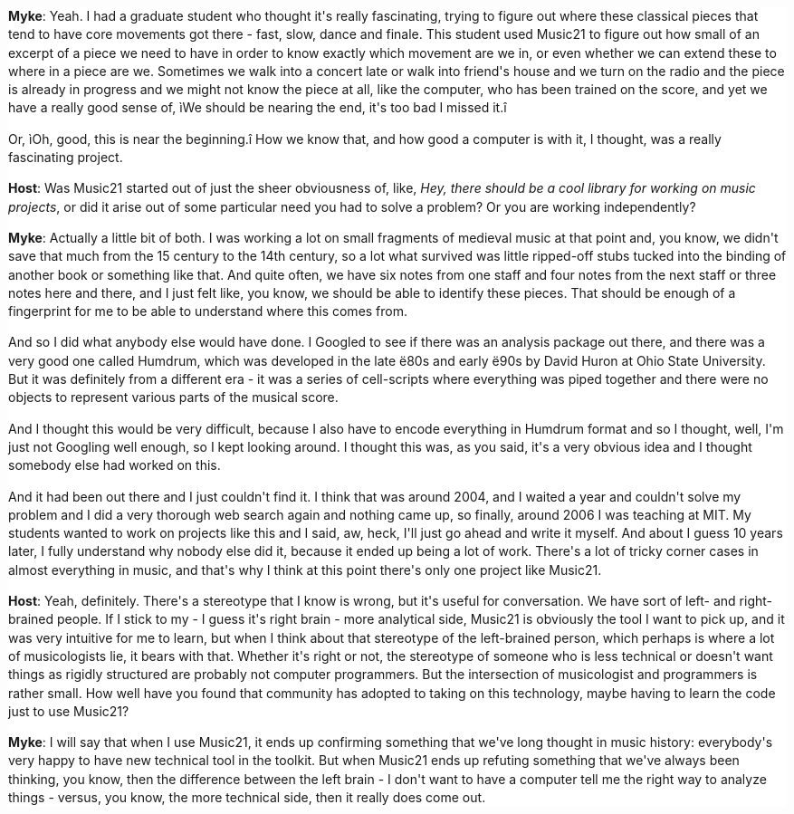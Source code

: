 **Myke**: Yeah. I had a graduate student who thought it's really fascinating, trying to figure out where these classical pieces that tend to have core movements got there - fast, slow, dance and finale. This student used Music21 to figure out how small of an excerpt of a piece we need to have in order to know exactly which movement are we in, or even whether we can extend these to where in a piece are we. Sometimes we walk into a concert late or walk into friend's house and we turn on the radio and the piece is already in progress and we might not know the piece at all, like the computer, who has been trained on the score, and yet we have a really good sense of, ìWe should be nearing the end, it's too bad I missed it.î

Or, ìOh, good, this is near the beginning.î How we know that, and how good a computer is with it, I thought, was a really fascinating project.

**Host**: Was Music21 started out of just the sheer obviousness of, like, *Hey, there should be a cool library for working on music projects*, or did it arise out of some particular need you had to solve a problem? Or you are working independently?

**Myke**: Actually a little bit of both. I was working a lot on small fragments of medieval music at that point and, you know, we didn't save that much from the 15 century to the 14th century, so a lot what survived was little ripped-off stubs tucked into the binding of another book or something like that. And quite often, we have six notes from one staff and four notes from the next staff or three notes here and there, and I just felt like, you know, we should be able to identify these pieces. That should be enough of a fingerprint for me to be able to understand where this comes from.

And so I did what anybody else would have done. I Googled to see if there was an analysis package out there, and there was a very good one called Humdrum, which was developed in the late ë80s and early ë90s by David Huron at Ohio State University. But it was definitely from a different era - it was a series of cell-scripts where everything was piped together and there were no objects to represent various parts of the musical score.

And I thought this would be very difficult, because I also have to encode everything in Humdrum format and so I thought, well, I'm just not Googling well enough, so I kept looking around. I thought this was, as you said, it's a very obvious idea and I thought somebody else had worked on this.

And it had been out there and I just couldn't find it. I think that was around 2004, and I waited a year and couldn't solve my problem and I did a very thorough web search again and nothing came up, so finally, around 2006 I was teaching at MIT. My students wanted to work on projects like this and I said, aw, heck, I'll just go ahead and write it myself. And about I guess 10 years later, I fully understand why nobody else did it, because it ended up being a lot of work. There's a lot of tricky corner cases in almost everything in music, and that's why I think at this point there's only one project like Music21.

**Host**: Yeah, definitely. There's a stereotype that I know is wrong, but it's useful for conversation. We have sort of left- and right-brained people. If I stick to my - I guess it's right brain - more analytical side, Music21 is obviously the tool I want to pick up, and it was very intuitive for me to learn, but when I think about that stereotype of the left-brained person, which perhaps is where a lot of musicologists lie, it bears with that. Whether it's right or not, the stereotype of someone who is less technical or doesn't want things as rigidly structured are probably not computer programmers. But the intersection of musicologist and programmers is rather small. How well have you found that community has adopted to taking on this technology, maybe having to learn the code just to use Music21?

**Myke**: I will say that when I use Music21, it ends up confirming something that we've long thought in music history: everybody's very happy to have new technical tool in the toolkit. But when Music21 ends up refuting something that we've always been thinking, you know, then the difference between the left brain - I don't want to have a computer tell me the right way to analyze things - versus, you know, the more technical side, then it really does come out.
